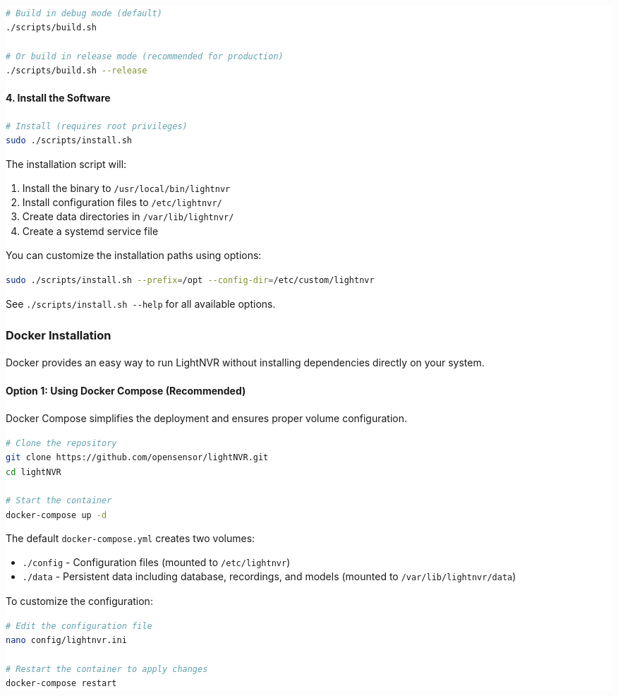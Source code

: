 ```bash
# Build in debug mode (default)
./scripts/build.sh

# Or build in release mode (recommended for production)
./scripts/build.sh --release
```

#### 4. Install the Software

```bash
# Install (requires root privileges)
sudo ./scripts/install.sh
```

The installation script will:
1. Install the binary to `/usr/local/bin/lightnvr`
2. Install configuration files to `/etc/lightnvr/`
3. Create data directories in `/var/lib/lightnvr/`
4. Create a systemd service file

You can customize the installation paths using options:

```bash
sudo ./scripts/install.sh --prefix=/opt --config-dir=/etc/custom/lightnvr
```

See `./scripts/install.sh --help` for all available options.

### Docker Installation

Docker provides an easy way to run LightNVR without installing dependencies directly on your system.

#### Option 1: Using Docker Compose (Recommended)

Docker Compose simplifies the deployment and ensures proper volume configuration.

```bash
# Clone the repository
git clone https://github.com/opensensor/lightNVR.git
cd lightNVR

# Start the container
docker-compose up -d
```

The default `docker-compose.yml` creates two volumes:
- `./config` - Configuration files (mounted to `/etc/lightnvr`)
- `./data` - Persistent data including database, recordings, and models (mounted to `/var/lib/lightnvr/data`)

To customize the configuration:

```bash
# Edit the configuration file
nano config/lightnvr.ini

# Restart the container to apply changes
docker-compose restart
```
